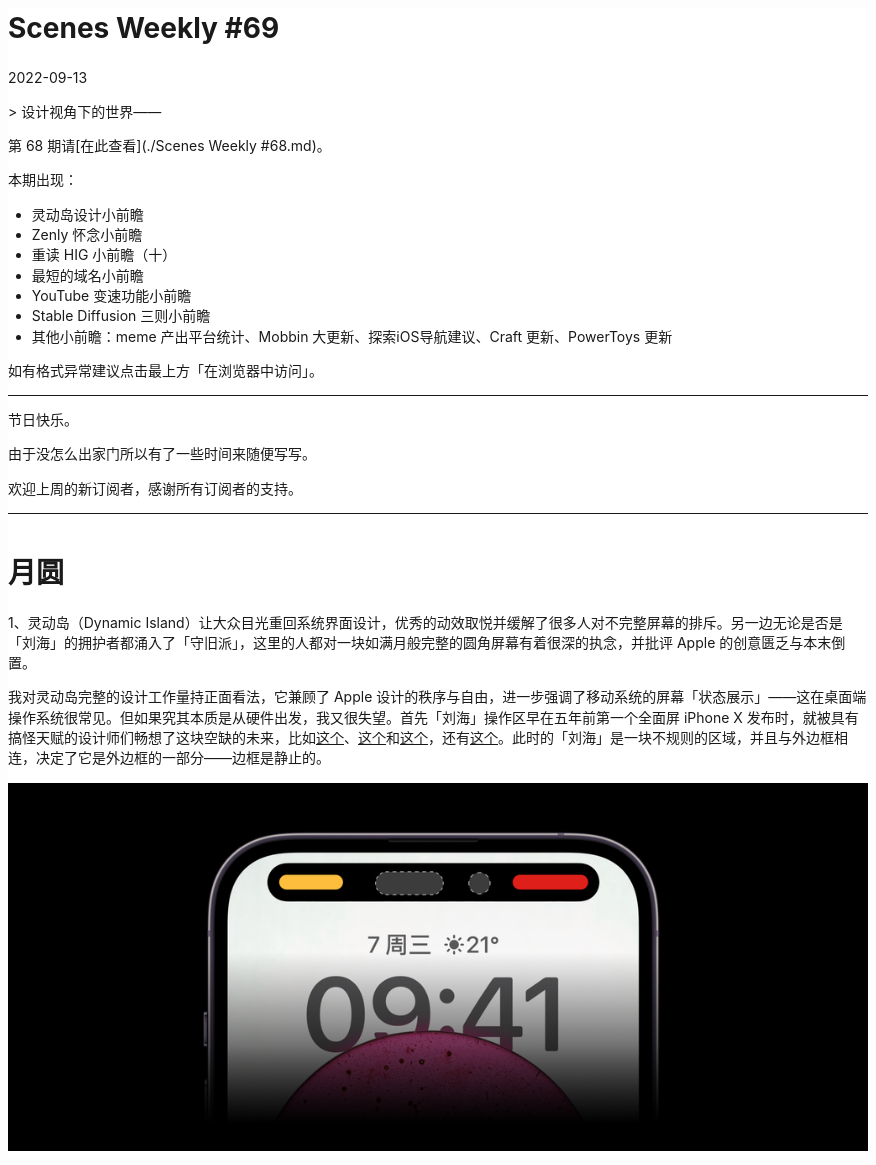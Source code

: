 # Scenes Weekly #69

2022-09-13

\> 设计视角下的世界——

第 68 期请[在此查看](./Scenes Weekly #68.md)。

本期出现：

- 灵动岛设计小前瞻
- Zenly 怀念小前瞻
- 重读 HIG 小前瞻（十）
- 最短的域名小前瞻
- YouTube 变速功能小前瞻
- Stable Diffusion 三则小前瞻
- 其他小前瞻：meme 产出平台统计、Mobbin 大更新、探索iOS导航建议、Craft 更新、PowerToys 更新

如有格式异常建议点击最上方「在浏览器中访问」。

---

节日快乐。

由于没怎么出家门所以有了一些时间来随便写写。

欢迎上周的新订阅者，感谢所有订阅者的支持。

---

# 月圆

1、灵动岛（Dynamic Island）让大众目光重回系统界面设计，优秀的动效取悦并缓解了很多人对不完整屏幕的排斥。另一边无论是否是「刘海」的拥护者都涌入了「守旧派」，这里的人都对一块如满月般完整的圆角屏幕有着很深的执念，并批评 Apple 的创意匮乏与本末倒置。

我对灵动岛完整的设计工作量持正面看法，它兼顾了 Apple 设计的秩序与自由，进一步强调了移动系统的屏幕「状态展示」——这在桌面端操作系统很常见。但如果究其本质是从硬件出发，我又很失望。首先「刘海」操作区早在五年前第一个全面屏 iPhone X 发布时，就被具有搞怪天赋的设计师们畅想了这块空缺的未来，比如[这个](https://dribbble.com/shots/3965749-Pull-The-Notch)、[这个](https://dribbble.com/shots/4247369-Loading-notch)和[这个](https://dribbble.com/shots/3824298-Pull-to-refresh-iPhone-X-edition)，还有[这个](https://dribbble.com/shots/3817535-iPhone-X-Mail-App-Concept)。此时的「刘海」是一块不规则的区域，并且与外边框相连，决定了它是外边框的一部分——边框是静止的。

![充电时结构.png](Scenes%20Weekly%20%2369.assets/%E5%85%85%E7%94%B5%E6%97%B6%E7%BB%93%E6%9E%84.png)
